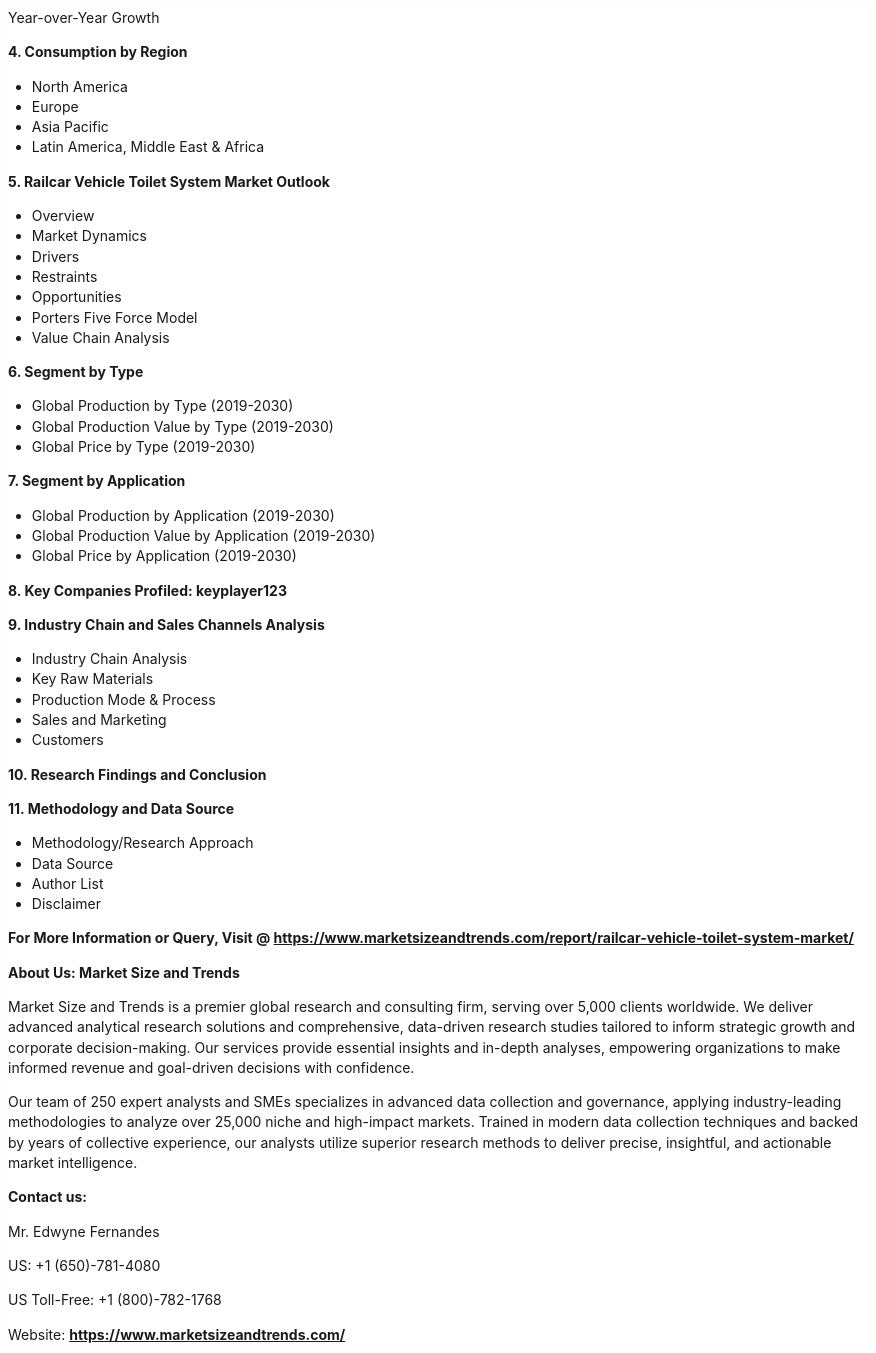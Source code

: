 Year-over-Year Growth</li></ul><p><strong>4. Consumption by Region</strong></p><ul><li>North America</li><li>Europe</li><li>Asia Pacific</li><li>Latin America, Middle East &amp; Africa</li></ul><p><strong>5. Railcar Vehicle Toilet System Market Outlook</strong></p><ul><li>Overview</li><li>Market Dynamics</li><li>Drivers</li><li>Restraints</li><li>Opportunities</li><li>Porters Five Force Model</li><li>Value Chain Analysis&nbsp;</li></ul><p><strong>6. Segment by Type</strong></p><ul><li>Global Production by Type (2019-2030)</li><li>Global Production Value by Type (2019-2030)</li><li>Global Price by Type (2019-2030)</li></ul><p><strong>7. Segment by Application</strong></p><ul><li>Global Production by Application (2019-2030)</li><li>Global Production Value by Application (2019-2030)</li><li>Global Price by Application (2019-2030)</li></ul><p><strong>8. Key Companies Profiled: keyplayer123</strong></p><p><strong>9. Industry Chain and Sales Channels Analysis</strong></p><ul><li>Industry Chain Analysis</li><li>Key Raw Materials</li><li>Production Mode &amp; Process</li><li>Sales and Marketing</li><li>Customers</li></ul><p><strong>10. Research Findings and Conclusion</strong></p><p><strong>11. Methodology and Data Source</strong></p><ul><li>Methodology/Research Approach</li><li>Data Source</li><li>Author List</li><li>Disclaimer</li></ul></p><p><strong>For More Information or Query, Visit @ <a href="https://www.marketsizeandtrends.com/report/railcar-vehicle-toilet-system-market/">https://www.marketsizeandtrends.com/report/railcar-vehicle-toilet-system-market/</a></strong></p><p><strong>About Us: Market Size and Trends</strong></p><p>Market Size and Trends is a premier global research and consulting firm, serving over 5,000 clients worldwide. We deliver advanced analytical research solutions and comprehensive, data-driven research studies tailored to inform strategic growth and corporate decision-making. Our services provide essential insights and in-depth analyses, empowering organizations to make informed revenue and goal-driven decisions with confidence.</p><p>Our team of 250 expert analysts and SMEs specializes in advanced data collection and governance, applying industry-leading methodologies to analyze over 25,000 niche and high-impact markets. Trained in modern data collection techniques and backed by years of collective experience, our analysts utilize superior research methods to deliver precise, insightful, and actionable market intelligence.</p><p><strong>Contact us:</strong></p><p>Mr. Edwyne Fernandes</p><p>US: +1 (650)-781-4080</p><p>US Toll-Free: +1 (800)-782-1768</p><p>Website: <strong><a href="https://www.marketsizeandtrends.com/">https://www.marketsizeandtrends.com/</a></strong></p>
